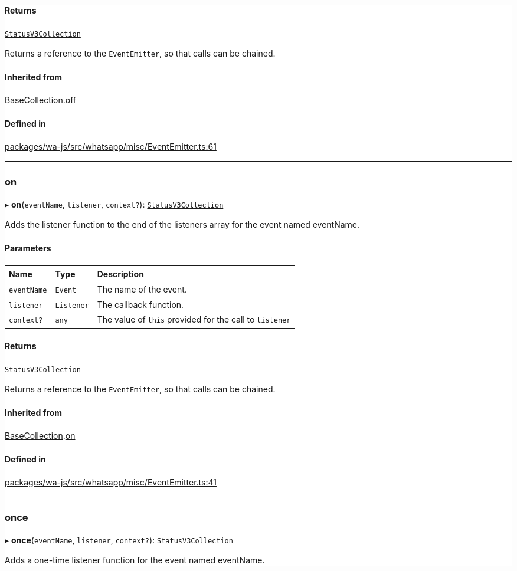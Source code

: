 #### Returns

[`StatusV3Collection`](whatsapp.StatusV3Collection.md)

Returns a reference to the `EventEmitter`, so that calls can be chained.

#### Inherited from

[BaseCollection](whatsapp.BaseCollection.md).[off](whatsapp.BaseCollection.md#off)

#### Defined in

[packages/wa-js/src/whatsapp/misc/EventEmitter.ts:61](https://github.com/wppconnect-team/wa-js/blob/main/src/whatsapp/misc/EventEmitter.ts#L61)

___

### on

▸ **on**(`eventName`, `listener`, `context?`): [`StatusV3Collection`](whatsapp.StatusV3Collection.md)

Adds the listener function to the end of the listeners array for the event named eventName.

#### Parameters

| Name | Type | Description |
| :------ | :------ | :------ |
| `eventName` | `Event` | The name of the event. |
| `listener` | `Listener` | The callback function. |
| `context?` | `any` | The value of `this` provided for the call to `listener` |

#### Returns

[`StatusV3Collection`](whatsapp.StatusV3Collection.md)

Returns a reference to the `EventEmitter`, so that calls can be chained.

#### Inherited from

[BaseCollection](whatsapp.BaseCollection.md).[on](whatsapp.BaseCollection.md#on)

#### Defined in

[packages/wa-js/src/whatsapp/misc/EventEmitter.ts:41](https://github.com/wppconnect-team/wa-js/blob/main/src/whatsapp/misc/EventEmitter.ts#L41)

___

### once

▸ **once**(`eventName`, `listener`, `context?`): [`StatusV3Collection`](whatsapp.StatusV3Collection.md)

Adds a one-time listener function for the event named eventName.
